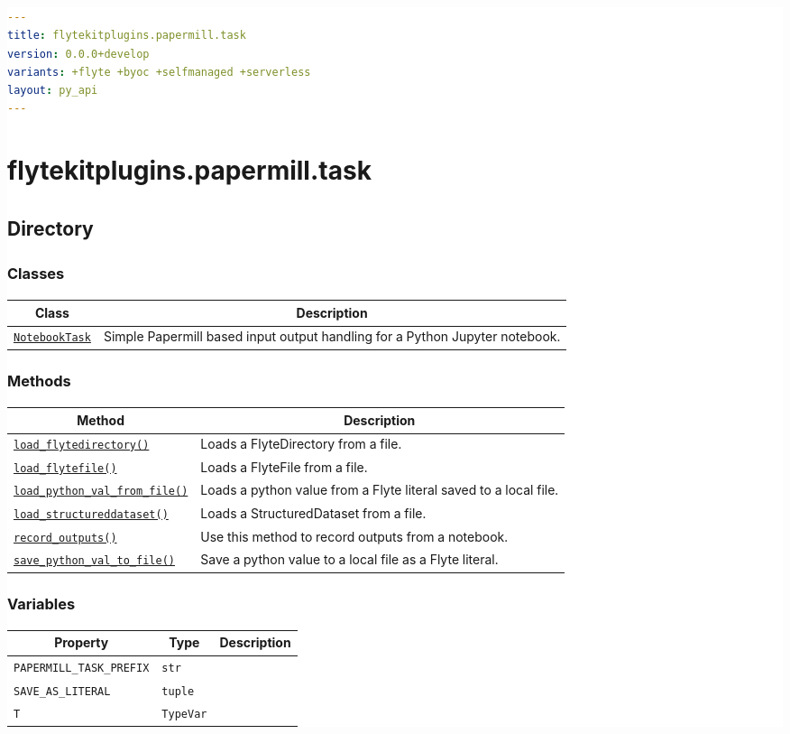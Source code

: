 ```yaml
---
title: flytekitplugins.papermill.task
version: 0.0.0+develop
variants: +flyte +byoc +selfmanaged +serverless
layout: py_api
---
```


# flytekitplugins.papermill.task

## Directory

### Classes

| Class | Description |
|-|-|
| [`NotebookTask`](.././flytekitplugins.papermill.task#flytekitpluginspapermilltasknotebooktask) | Simple Papermill based input output handling for a Python Jupyter notebook. |

### Methods

| Method | Description |
|-|-|
| [`load_flytedirectory()`](#load_flytedirectory) | Loads a FlyteDirectory from a file. |
| [`load_flytefile()`](#load_flytefile) | Loads a FlyteFile from a file. |
| [`load_python_val_from_file()`](#load_python_val_from_file) | Loads a python value from a Flyte literal saved to a local file. |
| [`load_structureddataset()`](#load_structureddataset) | Loads a StructuredDataset from a file. |
| [`record_outputs()`](#record_outputs) | Use this method to record outputs from a notebook. |
| [`save_python_val_to_file()`](#save_python_val_to_file) | Save a python value to a local file as a Flyte literal. |


### Variables

| Property | Type | Description |
|-|-|-|
| `PAPERMILL_TASK_PREFIX` | `str` |  |
| `SAVE_AS_LITERAL` | `tuple` |  |
| `T` | `TypeVar` |  |
